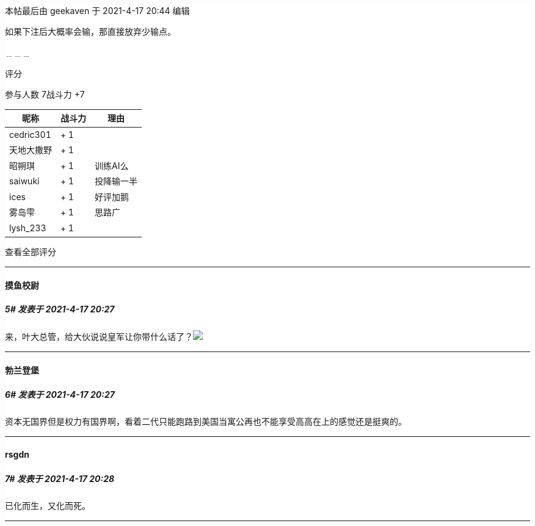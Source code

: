 
 本帖最后由 geekaven 于 2021-4-17 20:44 编辑 

如果下注后大概率会输，那直接放弃少输点。


﹍﹍﹍

评分


 参与人数 7战斗力 +7

|昵称|战斗力|理由|
|----|---|---|
| cedric301| + 1||
| 天地大撒野| + 1||
| 昭朔琪| + 1|训练AI么|
| saiwuki| + 1|投降输一半|
| ices| + 1|好评加鹅|
| 雾岛雫| + 1|思路广|
| lysh_233| + 1||


查看全部评分


-----

####  摸鱼校尉  
##### 5#       发表于 2021-4-17 20:27


来，叶大总管，给大伙说说皇军让你带什么话了？<img src="https://static.saraba1st.com/image/smiley/face2017/065.png" referrerpolicy="no-referrer">


-----

####  勃兰登堡  
##### 6#       发表于 2021-4-17 20:27


资本无国界但是权力有国界啊，看着二代只能跑路到美国当寓公再也不能享受高高在上的感觉还是挺爽的。


-----

####  rsgdn  
##### 7#       发表于 2021-4-17 20:28


已化而生，又化而死。


-----

